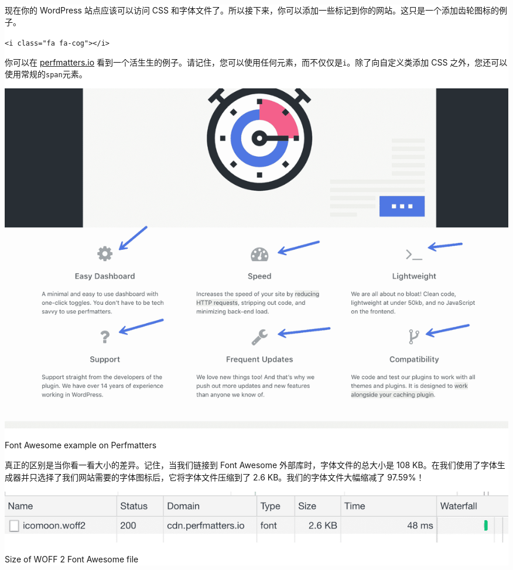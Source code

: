 现在你的 WordPress 站点应该可以访问 CSS 和字体文件了。所以接下来，你可以添加一些标记到你的网站。这只是一个添加齿轮图标的例子。

```
<i class="fa fa-cog"></i>
```

你可以在 [perfmatters.io](https://perfmatters.io) 看到一个活生生的例子。请记住，您可以使用任何元素，而不仅仅是`i`。除了向自定义类添加 CSS 之外，您还可以使用常规的`span`元素。

![Font Awesome example on Perfmatters](img/7daf3c2ebed44ccf2dfde31fb64fb80e.png)

Font Awesome example on Perfmatters



真正的区别是当你看一看大小的差异。记住，当我们链接到 Font Awesome 外部库时，字体文件的总大小是 108 KB。在我们使用了字体生成器并只选择了我们网站需要的字体图标后，它将字体文件压缩到了 2.6 KB。我们的字体文件大幅缩减了 97.59%！

![Size of WOFF 2 Font Awesome file](img/a5ccf2c5bbd7e15f58ef3bd03b2dcc25.png)

Size of WOFF 2 Font Awesome file

